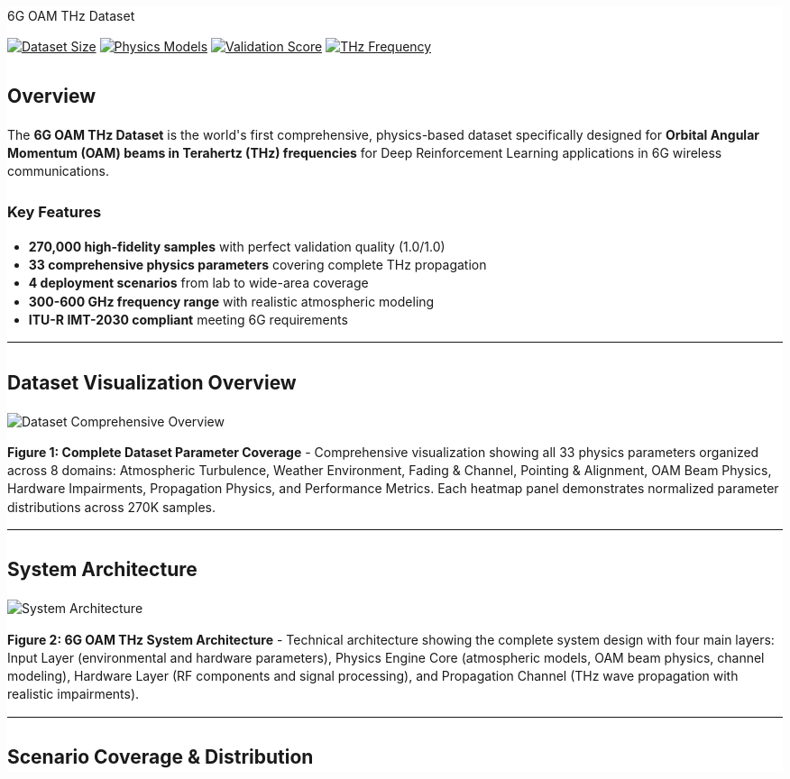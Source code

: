 6G OAM THz Dataset

[![Dataset Size](https://img.shields.io/badge/Dataset-270K%20samples-blue.svg)](https://github.com/srivatsadavuluriiii/DOCOMO-OAM-6G-Compliance-for-sub-thz-Communication)
[![Physics Models](https://img.shields.io/badge/Physics%20Models-33%20parameters-green.svg)](https://github.com/srivatsadavuluriiii/DOCOMO-OAM-6G-Compliance-for-sub-thz-Communication)
[![Validation Score](https://img.shields.io/badge/Quality%20Score-1.0%2F1.0-brightgreen.svg)](https://github.com/srivatsadavuluriiii/DOCOMO-OAM-6G-Compliance-for-sub-thz-Communication)
[![THz Frequency](https://img.shields.io/badge/Frequency-300--600%20GHz-orange.svg)](https://github.com/srivatsadavuluriiii/DOCOMO-OAM-6G-Compliance-for-sub-thz-Communication)

## Overview

The **6G OAM THz Dataset** is the world's first comprehensive, physics-based dataset specifically designed for **Orbital Angular Momentum (OAM) beams in Terahertz (THz) frequencies** for Deep Reinforcement Learning applications in 6G wireless communications.

### Key Features
- **270,000 high-fidelity samples** with perfect validation quality (1.0/1.0)
- **33 comprehensive physics parameters** covering complete THz propagation
- **4 deployment scenarios** from lab to wide-area coverage
- **300-600 GHz frequency range** with realistic atmospheric modeling
- **ITU-R IMT-2030 compliant** meeting 6G requirements

---

## Dataset Visualization Overview

![Dataset Comprehensive Overview](generators/publication_visuals/comprehensive_dataset_infographic.png)

**Figure 1: Complete Dataset Parameter Coverage** - Comprehensive visualization showing all 33 physics parameters organized across 8 domains: Atmospheric Turbulence, Weather Environment, Fading & Channel, Pointing & Alignment, OAM Beam Physics, Hardware Impairments, Propagation Physics, and Performance Metrics. Each heatmap panel demonstrates normalized parameter distributions across 270K samples.

---

## System Architecture

![System Architecture](generators/publication_visuals/system_architecture_diagram.png)

**Figure 2: 6G OAM THz System Architecture** - Technical architecture showing the complete system design with four main layers: Input Layer (environmental and hardware parameters), Physics Engine Core (atmospheric models, OAM beam physics, channel modeling), Hardware Layer (RF components and signal processing), and Propagation Channel (THz wave propagation with realistic impairments).

---

## Scenario Coverage & Distribution
